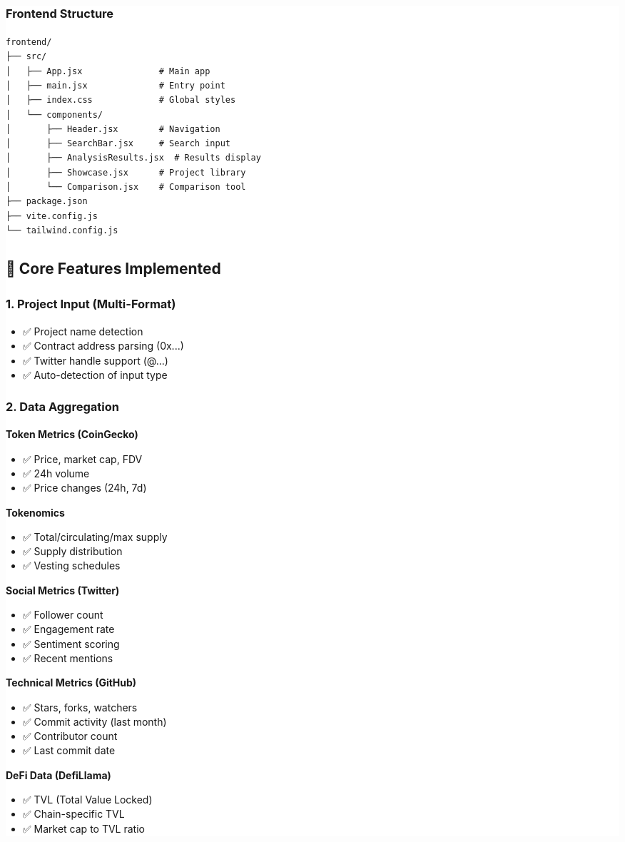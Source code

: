 ### Frontend Structure
```
frontend/
├── src/
│   ├── App.jsx               # Main app
│   ├── main.jsx              # Entry point
│   ├── index.css             # Global styles
│   └── components/
│       ├── Header.jsx        # Navigation
│       ├── SearchBar.jsx     # Search input
│       ├── AnalysisResults.jsx  # Results display
│       ├── Showcase.jsx      # Project library
│       └── Comparison.jsx    # Comparison tool
├── package.json
├── vite.config.js
└── tailwind.config.js
```

## 🎯 Core Features Implemented

### 1. Project Input (Multi-Format)
- ✅ Project name detection
- ✅ Contract address parsing (0x...)
- ✅ Twitter handle support (@...)
- ✅ Auto-detection of input type

### 2. Data Aggregation
**Token Metrics (CoinGecko)**
- ✅ Price, market cap, FDV
- ✅ 24h volume
- ✅ Price changes (24h, 7d)

**Tokenomics**
- ✅ Total/circulating/max supply
- ✅ Supply distribution
- ✅ Vesting schedules

**Social Metrics (Twitter)**
- ✅ Follower count
- ✅ Engagement rate
- ✅ Sentiment scoring
- ✅ Recent mentions

**Technical Metrics (GitHub)**
- ✅ Stars, forks, watchers
- ✅ Commit activity (last month)
- ✅ Contributor count
- ✅ Last commit date

**DeFi Data (DefiLlama)**
- ✅ TVL (Total Value Locked)
- ✅ Chain-specific TVL
- ✅ Market cap to TVL ratio
